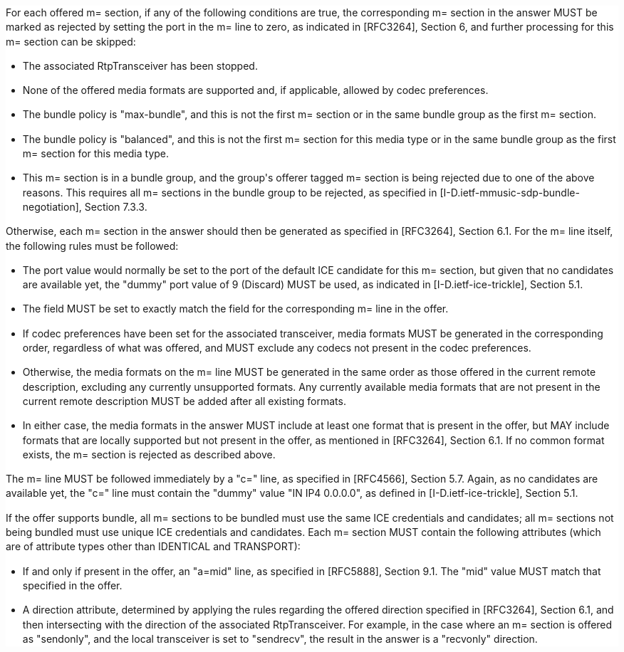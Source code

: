 For each offered m= section, if any of the following conditions are true, the corresponding m= section in the answer MUST be marked as rejected by setting the port in the m= line to zero, as indicated in [RFC3264], Section 6, and further processing for this m= section can be skipped:

*  The associated RtpTransceiver has been stopped.

*  None of the offered media formats are supported and, if applicable, allowed by codec preferences.

*  The bundle policy is "max-bundle", and this is not the first m= section or in the same bundle group as the first m= section.

*  The bundle policy is "balanced", and this is not the first m= section for this media type or in the same bundle group as the first m= section for this media type.

*  This m= section is in a bundle group, and the group's offerer tagged m= section is being rejected due to one of the above reasons.  This requires all m= sections in the bundle group to be rejected, as specified in [I-D.ietf-mmusic-sdp-bundle-negotiation], Section 7.3.3.

Otherwise, each m= section in the answer should then be generated as specified in [RFC3264], Section 6.1.  For the m= line itself, the following rules must be followed:

*  The port value would normally be set to the port of the default ICE candidate for this m= section, but given that no candidates are available yet, the "dummy" port value of 9 (Discard) MUST be used, as indicated in [I-D.ietf-ice-trickle], Section 5.1.

*  The <proto> field MUST be set to exactly match the <proto> field for the corresponding m= line in the offer.

*  If codec preferences have been set for the associated transceiver, media formats MUST be generated in the corresponding order, regardless of what was offered, and MUST exclude any codecs not present in the codec preferences.

*  Otherwise, the media formats on the m= line MUST be generated in the same order as those offered in the current remote description, excluding any currently unsupported formats.  Any currently available media formats that are not present in the current remote description MUST be added after all existing formats.

*  In either case, the media formats in the answer MUST include at least one format that is present in the offer, but MAY include formats that are locally supported but not present in the offer, as mentioned in [RFC3264], Section 6.1.  If no common format exists, the m= section is rejected as described above.

The m= line MUST be followed immediately by a "c=" line, as specified in [RFC4566], Section 5.7.  Again, as no candidates are available yet, the "c=" line must contain the "dummy" value "IN IP4 0.0.0.0", as defined in [I-D.ietf-ice-trickle], Section 5.1.

If the offer supports bundle, all m= sections to be bundled must use the same ICE credentials and candidates; all m= sections not being bundled must use unique ICE credentials and candidates.  Each m= section MUST contain the following attributes (which are of attribute types other than IDENTICAL and TRANSPORT):

*  If and only if present in the offer, an "a=mid" line, as specified in [RFC5888], Section 9.1.  The "mid" value MUST match that specified in the offer.

*  A direction attribute, determined by applying the rules regarding the offered direction specified in [RFC3264], Section 6.1, and then intersecting with the direction of the associated RtpTransceiver.  For example, in the case where an m= section is offered as "sendonly", and the local transceiver is set to "sendrecv", the result in the answer is a "recvonly" direction.
